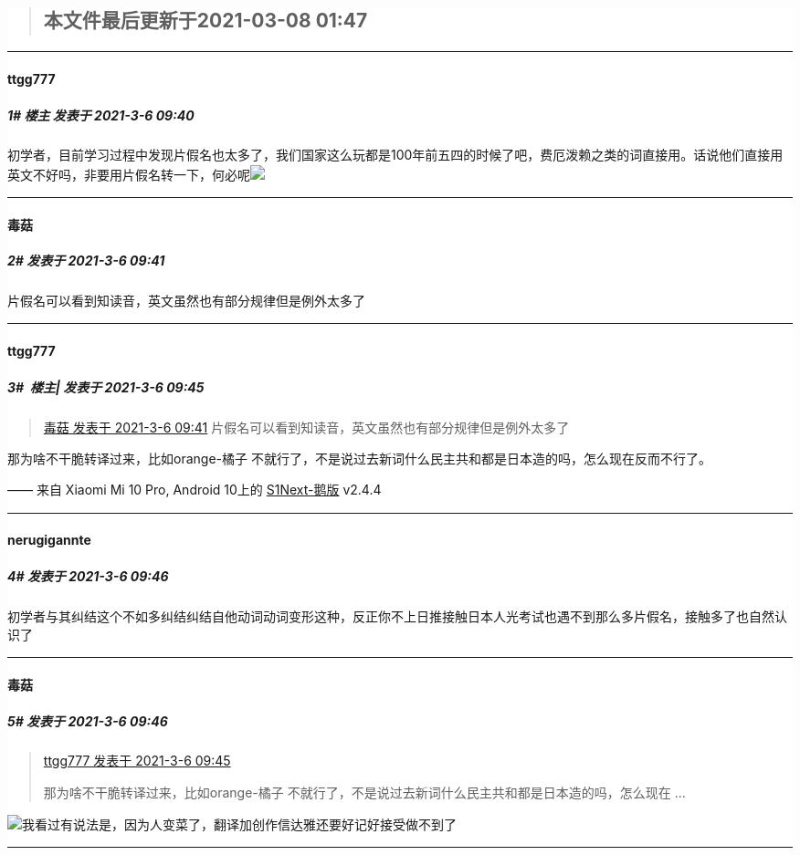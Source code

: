 > ## **本文件最后更新于2021-03-08 01:47** 


-----

####  ttgg777  
##### 1#       楼主       发表于 2021-3-6 09:40


 初学者，目前学习过程中发现片假名也太多了，我们国家这么玩都是100年前五四的时候了吧，费厄泼赖之类的词直接用。话说他们直接用英文不好吗，非要用片假名转一下，何必呢<img src="https://static.saraba1st.com/image/smiley/face2017/001.png" referrerpolicy="no-referrer">


-----

####  毒菇  
##### 2#       发表于 2021-3-6 09:41


片假名可以看到知读音，英文虽然也有部分规律但是例外太多了


-----

####  ttgg777  
##### 3#         楼主| 发表于 2021-3-6 09:45


<blockquote><a href="httphttps://bbs.saraba1st.com/2b/forum.php?mod=redirect&amp;goto=findpost&amp;pid=50528543&amp;ptid=1991491" target="_blank">毒菇 发表于 2021-3-6 09:41</a>
片假名可以看到知读音，英文虽然也有部分规律但是例外太多了</blockquote>
那为啥不干脆转译过来，比如orange-橘子 不就行了，不是说过去新词什么民主共和都是日本造的吗，怎么现在反而不行了。

—— 来自 Xiaomi Mi 10 Pro, Android 10上的 [S1Next-鹅版](https://github.com/ykrank/S1-Next/releases) v2.4.4


-----

####  nerugigannte  
##### 4#       发表于 2021-3-6 09:46


初学者与其纠结这个不如多纠结纠结自他动词动词变形这种，反正你不上日推接触日本人光考试也遇不到那么多片假名，接触多了也自然认识了


-----

####  毒菇  
##### 5#       发表于 2021-3-6 09:46


<blockquote><a href="httphttps://bbs.saraba1st.com/2b/forum.php?mod=redirect&amp;goto=findpost&amp;pid=50528568&amp;ptid=1991491" target="_blank">ttgg777 发表于 2021-3-6 09:45</a>

那为啥不干脆转译过来，比如orange-橘子 不就行了，不是说过去新词什么民主共和都是日本造的吗，怎么现在 ...</blockquote>
<img src="https://static.saraba1st.com/image/smiley/face2017/067.png" referrerpolicy="no-referrer">我看过有说法是，因为人变菜了，翻译加创作信达雅还要好记好接受做不到了


-----

